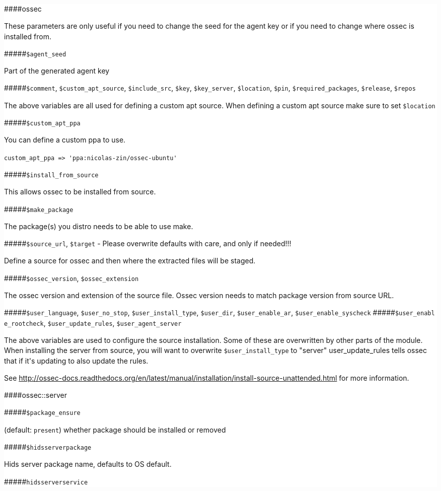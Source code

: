 ####ossec

These parameters are only useful if you need to change the seed for the agent key
or if you need to change where ossec is installed from.

#####`$agent_seed`

Part of the generated agent key

#####`$comment`, `$custom_apt_source`, `$include_src`, `$key`, `$key_server`, `$location`, `$pin`, `$required_packages`, `$release`, `$repos`

The above variables are all used for defining a custom apt source.
When defining a custom apt source make sure to set `$location`

#####`$custom_apt_ppa`

You can define a custom ppa to use.
```puppet
custom_apt_ppa => 'ppa:nicolas-zin/ossec-ubuntu'
```

#####`$install_from_source`

This allows ossec to be installed from source.

#####`$make_package`

The package(s) you distro needs to be able to use make.

#####`$source_url`, `$target` - Please overwrite defaults with care, and only if needed!!!

Define a source for ossec and then where the extracted files will be staged.

#####`$ossec_version`, `$ossec_extension`

The ossec version and extension of the source file. Ossec version needs to match package version from source URL.

#####`$user_language`, `$user_no_stop`, `$user_install_type`, `$user_dir`, `$user_enable_ar`, `$user_enable_syscheck`
#####`$user_enable_rootcheck`, `$user_update_rules`, `$user_agent_server`

The above variables are used to configure the source installation. Some of these are overwritten by other parts of the module.
When installing the server from source, you will want to overwrite `$user_install_type` to "server"
user_update_rules tells ossec that if it's updating to also update the rules.

See http://ossec-docs.readthedocs.org/en/latest/manual/installation/install-source-unattended.html for more information.

####ossec::server
 
#####`$package_ensure`

(default: `present`) whether package should be installed or removed

#####`$hidsserverpackage`

Hids server package name, defaults to OS default.

#####`hidsserverservice`
